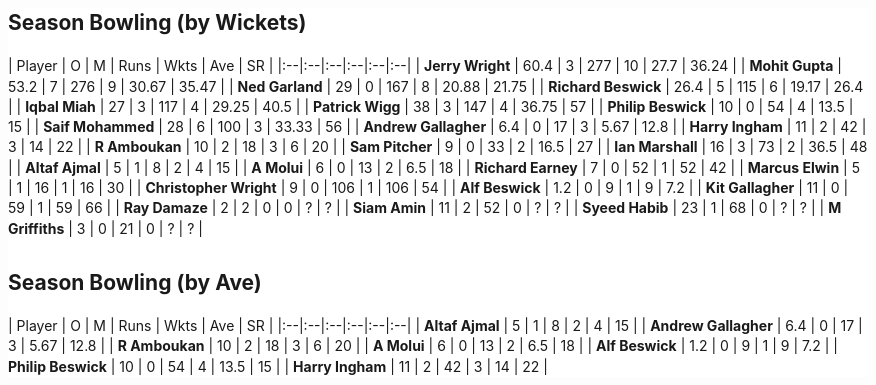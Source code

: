 ## Season Bowling (by Wickets)

| Player | O | M | Runs | Wkts | Ave | SR |
|:--|:--|:--|:--|:--|:--|
| **Jerry Wright** | 60.4 | 3 | 277 | 10 | 27.7 | 36.24 |
| **Mohit Gupta** | 53.2 | 7 | 276 | 9 | 30.67 | 35.47 |
| **Ned Garland** | 29 | 0 | 167 | 8 | 20.88 | 21.75 |
| **Richard Beswick** | 26.4 | 5 | 115 | 6 | 19.17 | 26.4 |
| **Iqbal Miah** | 27 | 3 | 117 | 4 | 29.25 | 40.5 |
| **Patrick Wigg** | 38 | 3 | 147 | 4 | 36.75 | 57 |
| **Philip Beswick** | 10 | 0 | 54 | 4 | 13.5 | 15 |
| **Saif Mohammed** | 28 | 6 | 100 | 3 | 33.33 | 56 |
| **Andrew Gallagher** | 6.4 | 0 | 17 | 3 | 5.67 | 12.8 |
| **Harry Ingham** | 11 | 2 | 42 | 3 | 14 | 22 |
| **R Amboukan** | 10 | 2 | 18 | 3 | 6 | 20 |
| **Sam Pitcher** | 9 | 0 | 33 | 2 | 16.5 | 27 |
| **Ian Marshall** | 16 | 3 | 73 | 2 | 36.5 | 48 |
| **Altaf Ajmal** | 5 | 1 | 8 | 2 | 4 | 15 |
| **A Molui** | 6 | 0 | 13 | 2 | 6.5 | 18 |
| **Richard Earney** | 7 | 0 | 52 | 1 | 52 | 42 |
| **Marcus Elwin** | 5 | 1 | 16 | 1 | 16 | 30 |
| **Christopher Wright** | 9 | 0 | 106 | 1 | 106 | 54 |
| **Alf Beswick** | 1.2 | 0 | 9 | 1 | 9 | 7.2 |
| **Kit Gallagher** | 11 | 0 | 59 | 1 | 59 | 66 |
| **Ray Damaze** | 2 | 2 | 0 | 0 | ? | ? |
| **Siam Amin** | 11 | 2 | 52 | 0 | ? | ? |
| **Syeed Habib** | 23 | 1 | 68 | 0 | ? | ? |
| **M Griffiths** | 3 | 0 | 21 | 0 | ? | ? |

## Season Bowling (by Ave)

| Player | O | M | Runs | Wkts | Ave | SR |
|:--|:--|:--|:--|:--|:--|
| **Altaf Ajmal** | 5 | 1 | 8 | 2 | 4 | 15 |
| **Andrew Gallagher** | 6.4 | 0 | 17 | 3 | 5.67 | 12.8 |
| **R Amboukan** | 10 | 2 | 18 | 3 | 6 | 20 |
| **A Molui** | 6 | 0 | 13 | 2 | 6.5 | 18 |
| **Alf Beswick** | 1.2 | 0 | 9 | 1 | 9 | 7.2 |
| **Philip Beswick** | 10 | 0 | 54 | 4 | 13.5 | 15 |
| **Harry Ingham** | 11 | 2 | 42 | 3 | 14 | 22 |